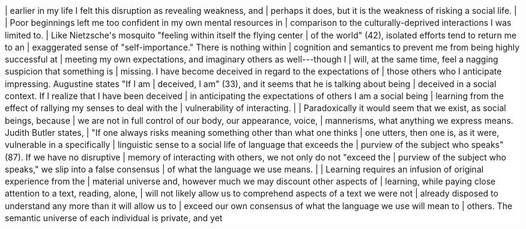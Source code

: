 | earlier in my life I felt this disruption as revealing weakness, and
| perhaps it does, but it is the weakness of risking a social life.
| 
| Poor beginnings left me too confident in my own mental resources in
| comparison to the culturally-deprived interactions I was limited to.
| Like Nietzsche\'s mosquito \"feeling within itself the flying center
| of the world\" (42), isolated efforts tend to return me to an
| exaggerated sense of \"self-importance.\" There is nothing within
| cognition and semantics to prevent me from being highly successful at
| meeting my own expectations, and imaginary others as well---though I
| will, at the same time, feel a nagging suspicion that something is
| missing. I have become deceived in regard to the expectations of
| those others who I anticipate impressing. Augustine states \"If I am
| deceived, I am\" (33), and it seems that he is talking about being
| deceived in a social context. If I realize that I have been deceived
| in anticipating the expectations of others I am a social being
| learning from the effect of rallying my senses to deal with the
| vulnerability of interacting.
|
| Paradoxically it would seem that we exist, as social beings, because
| we are not in full control of our body, our appearance, voice,
| mannerisms, what anything we express means. Judith Butler states,
| \"If one always risks meaning something other than what one thinks
| one utters, then one is, as it were, vulnerable in a specifically
| linguistic sense to a social life of language that exceeds the
| purview of the subject who speaks\" (87). If we have no disruptive
| memory of interacting with others, we not only do not \"exceed the
| purview of the subject who speaks,\" we slip into a false consensus
| of what the language we use means.
| 
| Learning requires an infusion of original experience from the
| material universe and, however much we may discount other aspects of
| learning, while paying close attention to a text, reading, alone,
| will not likely allow us to comprehend aspects of a text we were not
| already disposed to understand any more than it will allow us to
| exceed our own consensus of what the language we use will mean to
| others. The semantic universe of each individual is private, and yet